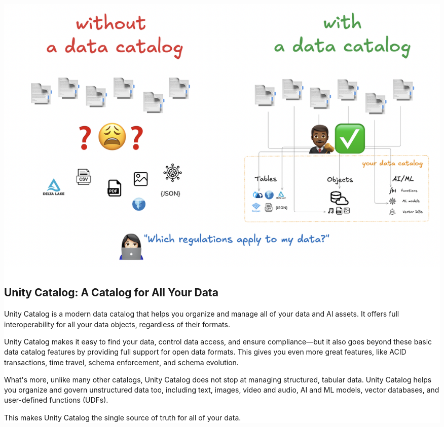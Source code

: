 ![Data Compliance](./data-compliance.png)

## Unity Catalog: A Catalog for All Your Data

Unity Catalog is a modern data catalog that helps you organize and manage all of your data and AI assets. It offers full interoperability for all your data objects, regardless of their formats.

Unity Catalog makes it easy to find your data, control data access, and ensure compliance—but it also goes beyond these basic data catalog features by providing full support for open data formats. This gives you even more great features, like ACID transactions, time travel, schema enforcement, and schema evolution.

What's more, unlike many other catalogs, Unity Catalog does not stop at managing structured, tabular data. Unity Catalog helps you organize and govern unstructured data too, including text, images, video and audio, AI and ML models, vector databases, and user-defined functions (UDFs).

This makes Unity Catalog the single source of truth for all of your data.
